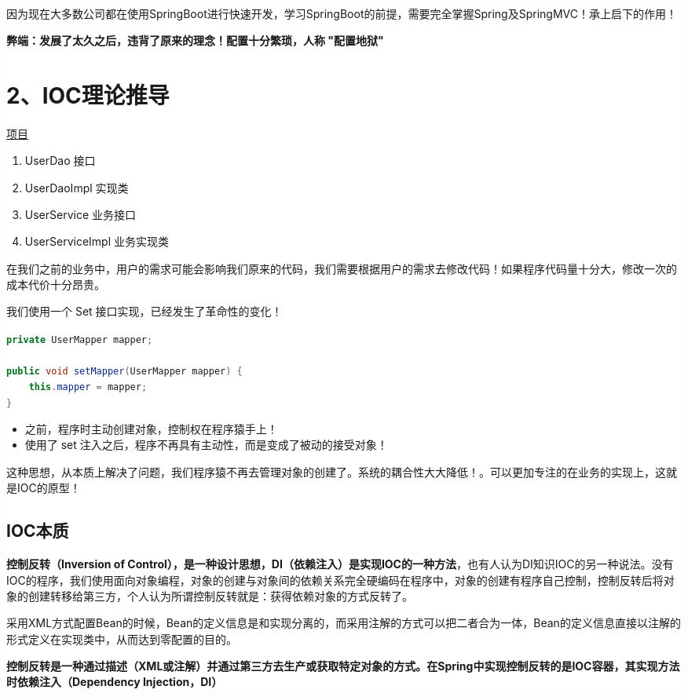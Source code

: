 

因为现在大多数公司都在使用SpringBoot进行快速开发，学习SpringBoot的前提，需要完全掌握Spring及SpringMVC！承上启下的作用！



**弊端：发展了太久之后，违背了原来的理念！配置十分繁琐，人称 "配置地狱"**



# 2、IOC理论推导

[项目](E:\workspace\workspace-frame\spring\kuang\spring-01-ioc)



1. UserDao 接口

    

2. UserDaoImpl 实现类

    

3. UserService 业务接口

    

4. UserServiceImpl 业务实现类



在我们之前的业务中，用户的需求可能会影响我们原来的代码，我们需要根据用户的需求去修改代码！如果程序代码量十分大，修改一次的成本代价十分昂贵。



我们使用一个 Set 接口实现，已经发生了革命性的变化！

```java
private UserMapper mapper;

public void setMapper(UserMapper mapper) {
    this.mapper = mapper;
}
```



- 之前，程序时主动创建对象，控制权在程序猿手上！
- 使用了 set 注入之后，程序不再具有主动性，而是变成了被动的接受对象！



这种思想，从本质上解决了问题，我们程序猿不再去管理对象的创建了。系统的耦合性大大降低！。可以更加专注的在业务的实现上，这就是IOC的原型！



## IOC本质

**控制反转（Inversion of Control），是一种设计思想，DI（依赖注入）是实现IOC的一种方法**，也有人认为DI知识IOC的另一种说法。没有IOC的程序，我们使用面向对象编程，对象的创建与对象间的依赖关系完全硬编码在程序中，对象的创建有程序自己控制，控制反转后将对象的创建转移给第三方，个人认为所谓控制反转就是：获得依赖对象的方式反转了。



采用XML方式配置Bean的时候，Bean的定义信息是和实现分离的，而采用注解的方式可以把二者合为一体，Bean的定义信息直接以注解的形式定义在实现类中，从而达到零配置的目的。

**控制反转是一种通过描述（XML或注解）并通过第三方去生产或获取特定对象的方式。在Spring中实现控制反转的是IOC容器，其实现方法时依赖注入（Dependency Injection，DI）**
